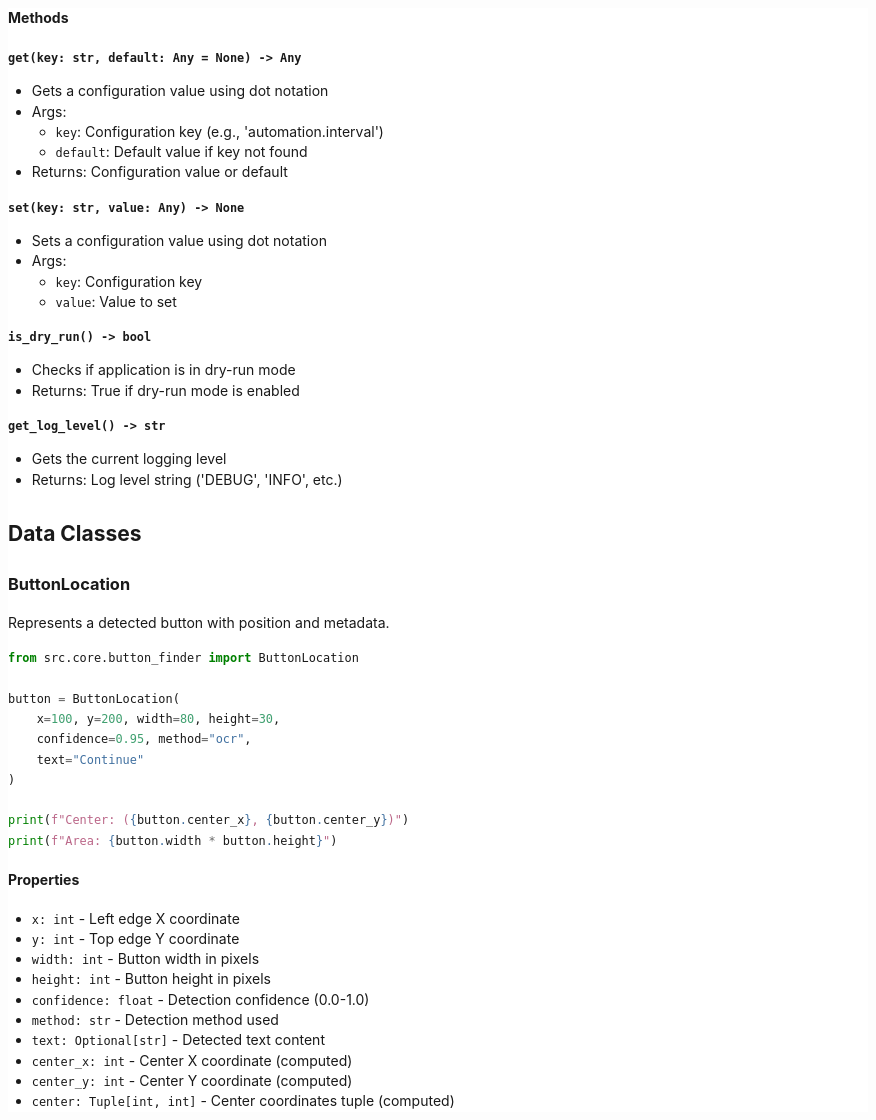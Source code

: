 #### Methods

**`get(key: str, default: Any = None) -> Any`**
- Gets a configuration value using dot notation
- Args:
  - `key`: Configuration key (e.g., 'automation.interval')
  - `default`: Default value if key not found
- Returns: Configuration value or default

**`set(key: str, value: Any) -> None`**
- Sets a configuration value using dot notation
- Args:
  - `key`: Configuration key
  - `value`: Value to set

**`is_dry_run() -> bool`**
- Checks if application is in dry-run mode
- Returns: True if dry-run mode is enabled

**`get_log_level() -> str`**
- Gets the current logging level
- Returns: Log level string ('DEBUG', 'INFO', etc.)

## Data Classes

### ButtonLocation

Represents a detected button with position and metadata.

```python
from src.core.button_finder import ButtonLocation

button = ButtonLocation(
    x=100, y=200, width=80, height=30,
    confidence=0.95, method="ocr",
    text="Continue"
)

print(f"Center: ({button.center_x}, {button.center_y})")
print(f"Area: {button.width * button.height}")
```

#### Properties

- `x: int` - Left edge X coordinate
- `y: int` - Top edge Y coordinate  
- `width: int` - Button width in pixels
- `height: int` - Button height in pixels
- `confidence: float` - Detection confidence (0.0-1.0)
- `method: str` - Detection method used
- `text: Optional[str]` - Detected text content
- `center_x: int` - Center X coordinate (computed)
- `center_y: int` - Center Y coordinate (computed)
- `center: Tuple[int, int]` - Center coordinates tuple (computed)
